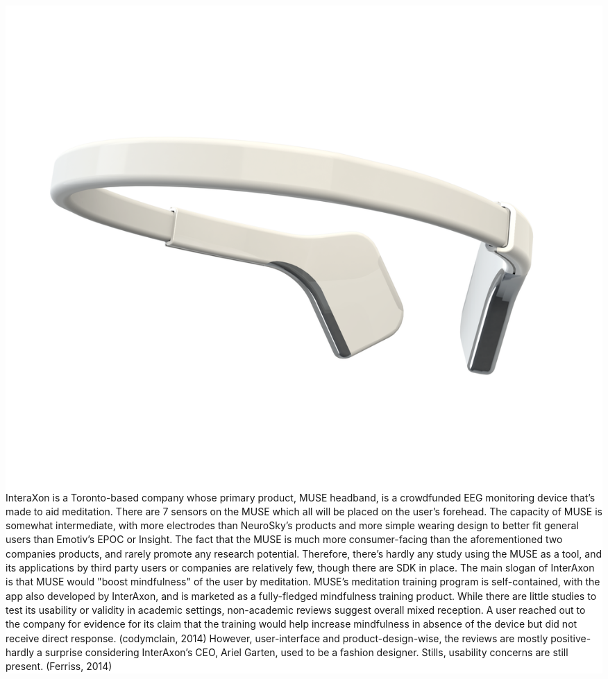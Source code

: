 ![3](3.png)

InteraXon is a Toronto-based company whose primary product, MUSE headband, is a crowdfunded EEG monitoring device that’s made to aid meditation. There are 7 sensors on the MUSE which all will be placed on the user’s forehead. The capacity of MUSE is somewhat intermediate, with more electrodes than NeuroSky’s products and more simple wearing design to better fit general users than Emotiv’s EPOC or Insight. The fact that the
MUSE is much more consumer-facing than the aforementioned two companies products, and rarely promote any research potential. Therefore, there’s hardly any study using the MUSE as a tool, and its applications by third party users or companies are relatively few, though there are SDK in place. The main slogan of InterAxon is that MUSE would "boost mindfulness" of the user by meditation. MUSE’s meditation training program is self-contained, with the app also developed by InterAxon, and is marketed as a fully-fledged mindfulness training product.
While there are little studies to test its usability or validity in academic settings, non-academic reviews suggest overall mixed reception. A user reached out to the company for evidence for its claim that the training would help increase mindfulness in absence of the device but did not receive direct response. (codymclain, 2014) However, user-interface and product-design-wise, the reviews are mostly positive-hardly a surprise considering InterAxon’s CEO, Ariel Garten, used to be a fashion designer. Stills, usability concerns are still present. (Ferriss, 2014)

